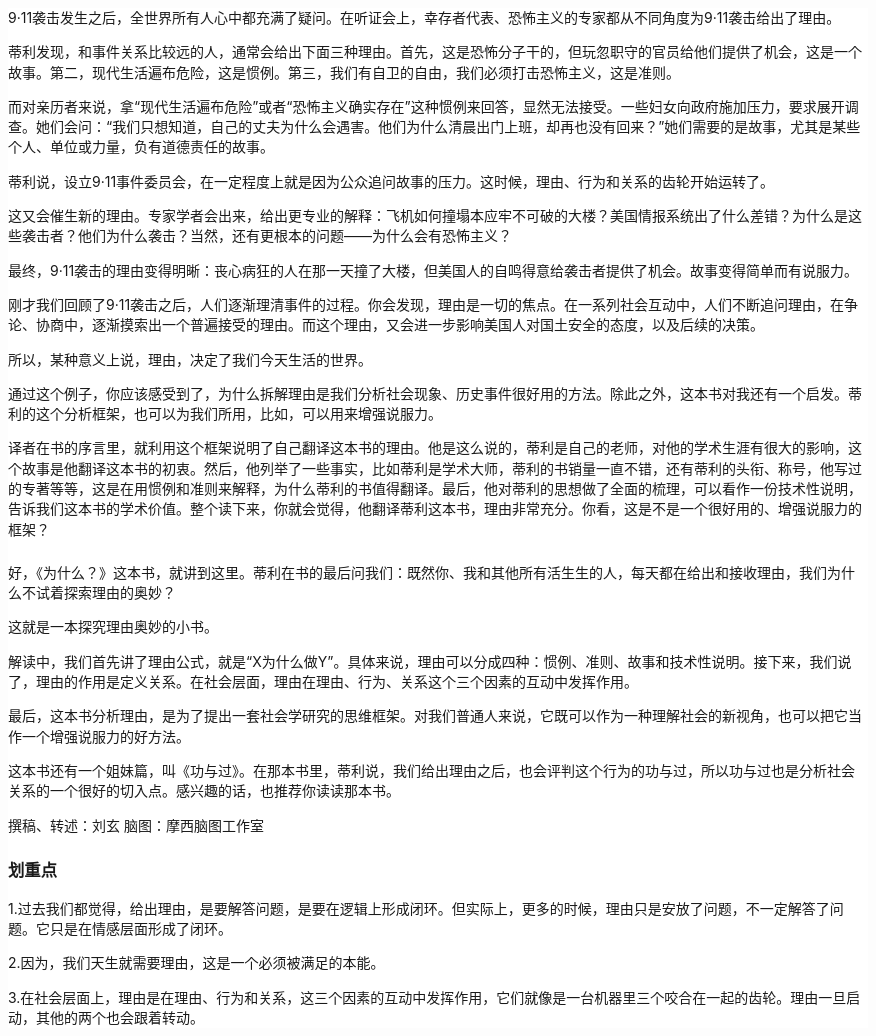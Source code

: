 9·11袭击发生之后，全世界所有人心中都充满了疑问。在听证会上，幸存者代表、恐怖主义的专家都从不同角度为9·11袭击给出了理由。

蒂利发现，和事件关系比较远的人，通常会给出下面三种理由。首先，这是恐怖分子干的，但玩忽职守的官员给他们提供了机会，这是一个故事。第二，现代生活遍布危险，这是惯例。第三，我们有自卫的自由，我们必须打击恐怖主义，这是准则。

而对亲历者来说，拿“现代生活遍布危险”或者“恐怖主义确实存在”这种惯例来回答，显然无法接受。一些妇女向政府施加压力，要求展开调查。她们会问：“我们只想知道，自己的丈夫为什么会遇害。他们为什么清晨出门上班，却再也没有回来？”她们需要的是故事，尤其是某些个人、单位或力量，负有道德责任的故事。

蒂利说，设立9·11事件委员会，在一定程度上就是因为公众追问故事的压力。这时候，理由、行为和关系的齿轮开始运转了。

这又会催生新的理由。专家学者会出来，给出更专业的解释：飞机如何撞塌本应牢不可破的大楼？美国情报系统出了什么差错？为什么是这些袭击者？他们为什么袭击？当然，还有更根本的问题——为什么会有恐怖主义？

最终，9·11袭击的理由变得明晰：丧心病狂的人在那一天撞了大楼，但美国人的自鸣得意给袭击者提供了机会。故事变得简单而有说服力。

刚才我们回顾了9·11袭击之后，人们逐渐理清事件的过程。你会发现，理由是一切的焦点。在一系列社会互动中，人们不断追问理由，在争论、协商中，逐渐摸索出一个普遍接受的理由。而这个理由，又会进一步影响美国人对国土安全的态度，以及后续的决策。

所以，某种意义上说，理由，决定了我们今天生活的世界。

通过这个例子，你应该感受到了，为什么拆解理由是我们分析社会现象、历史事件很好用的方法。除此之外，这本书对我还有一个启发。蒂利的这个分析框架，也可以为我们所用，比如，可以用来增强说服力。

译者在书的序言里，就利用这个框架说明了自己翻译这本书的理由。他是这么说的，蒂利是自己的老师，对他的学术生涯有很大的影响，这个故事是他翻译这本书的初衷。然后，他列举了一些事实，比如蒂利是学术大师，蒂利的书销量一直不错，还有蒂利的头衔、称号，他写过的专著等等，这是在用惯例和准则来解释，为什么蒂利的书值得翻译。最后，他对蒂利的思想做了全面的梳理，可以看作一份技术性说明，告诉我们这本书的学术价值。整个读下来，你就会觉得，他翻译蒂利这本书，理由非常充分。你看，这是不是一个很好用的、增强说服力的框架？

###   



好，《为什么？》这本书，就讲到这里。蒂利在书的最后问我们：既然你、我和其他所有活生生的人，每天都在给出和接收理由，我们为什么不试着探索理由的奥妙？

这就是一本探究理由奥妙的小书。

解读中，我们首先讲了理由公式，就是“X为什么做Y”。具体来说，理由可以分成四种：惯例、准则、故事和技术性说明。接下来，我们说了，理由的作用是定义关系。在社会层面，理由在理由、行为、关系这个三个因素的互动中发挥作用。

最后，这本书分析理由，是为了提出一套社会学研究的思维框架。对我们普通人来说，它既可以作为一种理解社会的新视角，也可以把它当作一个增强说服力的好方法。

这本书还有一个姐妹篇，叫《功与过》。在那本书里，蒂利说，我们给出理由之后，也会评判这个行为的功与过，所以功与过也是分析社会关系的一个很好的切入点。感兴趣的话，也推荐你读读那本书。

撰稿、转述：刘玄
脑图：摩西脑图工作室

### 划重点

 1.过去我们都觉得，给出理由，是要解答问题，是要在逻辑上形成闭环。但实际上，更多的时候，理由只是安放了问题，不一定解答了问题。它只是在情感层面形成了闭环。

 2.因为，我们天生就需要理由，这是一个必须被满足的本能。

 3.在社会层面上，理由是在理由、行为和关系，这三个因素的互动中发挥作用，它们就像是一台机器里三个咬合在一起的齿轮。理由一旦启动，其他的两个也会跟着转动。


